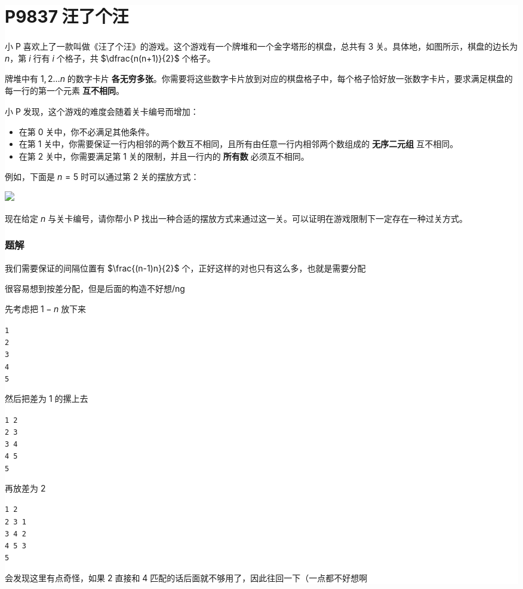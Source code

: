 # P9837 汪了个汪

小 P 喜欢上了一款叫做《汪了个汪》的游戏。这个游戏有一个牌堆和一个金字塔形的棋盘，总共有 $3$ 关。具体地，如图所示，棋盘的边长为 $n$，第 $i$ 行有 $i$ 个格子，共 $\dfrac{n(n+1)}{2}$ 个格子。

牌堆中有 $1, 2 \dots n$ 的数字卡片 **各无穷多张**。你需要将这些数字卡片放到对应的棋盘格子中，每个格子恰好放一张数字卡片，要求满足棋盘的每一行的第一个元素 **互不相同**。

小 P 发现，这个游戏的难度会随着关卡编号而增加：

- 在第 $0$ 关中，你不必满足其他条件。
- 在第 $1$ 关中，你需要保证一行内相邻的两个数互不相同，且所有由任意一行内相邻两个数组成的 **无序二元组** 互不相同。
- 在第 $2$ 关中，你需要满足第 $1$ 关的限制，并且一行内的 **所有数** 必须互不相同。

例如，下面是 $n=5$ 时可以通过第 $2$ 关的摆放方式：

![](https://cdn.luogu.com.cn/upload/image_hosting/zdln26tg.png)

现在给定 $n$ 与关卡编号，请你帮小 P 找出一种合适的摆放方式来通过这一关。可以证明在游戏限制下一定存在一种过关方式。

### 题解

我们需要保证的间隔位置有 $\frac{(n-1)n}{2}$ 个，正好这样的对也只有这么多，也就是需要分配

很容易想到按差分配，但是后面的构造不好想/ng

先考虑把 $1-n$ 放下来

```
1
2
3
4
5
```

然后把差为 $1$ 的摞上去

```
1 2
2 3
3 4
4 5
5
```

再放差为 $2$

```
1 2
2 3 1
3 4 2
4 5 3
5
```

会发现这里有点奇怪，如果 $2$ 直接和 $4$ 匹配的话后面就不够用了，因此往回一下（一点都不好想啊
